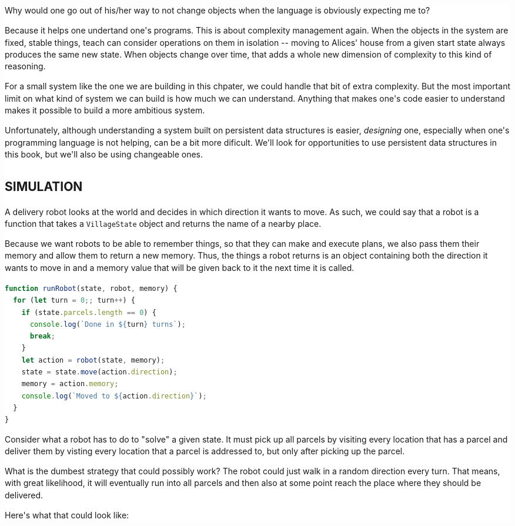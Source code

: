 Why would one go out of his/her way to not change objects when the language is obviously
expecting me to?

Because it helps one undertand one's programs. This is about complexity management again.
When the objects in the system are fixed, stable things, teach can consider operations 
on them in isolation -- moving to Alices' house from a given start state always produces 
the same new state. When objects change over time, that adds a whole new dimension of 
complexity to this kind of reasoning.

For a small system like the one we are building in this chpater, we could handle that bit of
extra complexity. But the most important limit on what kind of system we can build is how
much we can understand. Anything that makes one's code easier to understand makes it possible
to build a more ambitious system.

Unfortunately, although understanding a system built on persistent data structures is easier,
_designing_ one, especially when one's programming language is not helping, can be a bit
more dificult. We'll look for opportunities to use persistent data structures in this book,
but we'll also be using changeable ones.

## SIMULATION

A delivery robot looks at the world and decides in which direction it wants to move. As
such, we could say that a robot is a function that takes a `VillageState` object and 
returns the name of a nearby place.

Because we want robots to be able to remember things, so that they can make and execute
plans, we also pass them their memory and allow them to return a new memory. Thus, the
things a robot returns is an object containing both the direction it wants to move in
and a memory value that will be given back to it the next time it is called.

```js
function runRobot(state, robot, memory) {
  for (let turn = 0;; turn++) {
    if (state.parcels.length == 0) {
      console.log(`Done in ${turn} turns`);
      break;
    }
    let action = robot(state, memory);
    state = state.move(action.direction);
    memory = action.memory;
    console.log(`Moved to ${action.direction}`);
  }
}
```

Consider what a robot has to do to "solve" a given state. It must pick up all
parcels by visiting every location that has a parcel and deliver them by visting
every location that a parcel is addressed to, but only after picking up the parcel.

What is the dumbest strategy that could possibly work? The robot could just walk in 
a random direction every turn. That means, with great likelihood, it will eventually
run into all parcels and then also at some point reach the place where they
should be delivered.

Here's what that could look like:
